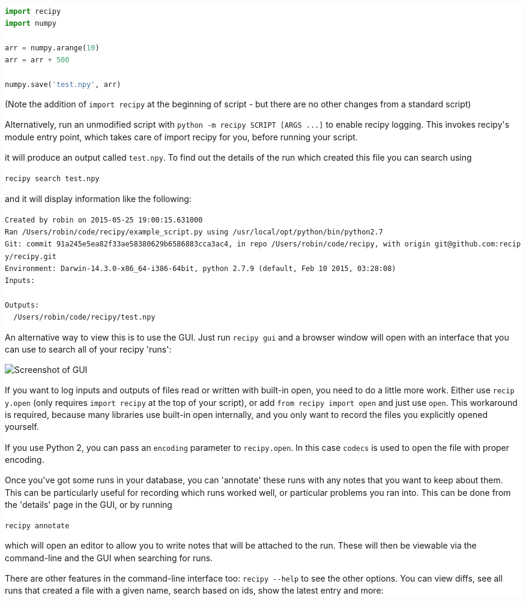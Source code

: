 ``` python
import recipy
import numpy

arr = numpy.arange(10)
arr = arr + 500

numpy.save('test.npy', arr)
```

(Note the addition of `import recipy` at the beginning of script - but there are no other changes from a standard script)

Alternatively, run an unmodified script with `python -m recipy SCRIPT [ARGS ...]` to enable recipy logging. This invokes recipy's module entry point, which takes care of import recipy for you, before running your script.

it will produce an output called `test.npy`. To find out the details of the run which created this file you can search using

    recipy search test.npy

and it will display information like the following:

    Created by robin on 2015-05-25 19:00:15.631000
	Ran /Users/robin/code/recipy/example_script.py using /usr/local/opt/python/bin/python2.7
	Git: commit 91a245e5ea82f33ae58380629b6586883cca3ac4, in repo /Users/robin/code/recipy, with origin git@github.com:recipy/recipy.git
	Environment: Darwin-14.3.0-x86_64-i386-64bit, python 2.7.9 (default, Feb 10 2015, 03:28:08)
	Inputs:

	Outputs:
	  /Users/robin/code/recipy/test.npy

An alternative way to view this is to use the GUI. Just run `recipy gui` and a browser window will open with an interface that you can use to search all of your recipy 'runs':

![Screenshot of GUI](http://rtwilson.com/images/RecipyGUI.png)

If you want to log inputs and outputs of files read or written with built-in open, you need to do a little more work. Either use `recipy.open` (only requires `import recipy` at the top of your script), or add `from recipy import open` and just use `open`.
This workaround is required, because many libraries use built-in open internally, and you only want to record the files you explicitly opened yourself.

If you use Python 2, you can pass an `encoding` parameter to `recipy.open`. In this case `codecs` is used to open the file with proper encoding.

Once you've got some runs in your database, you can 'annotate' these runs with any notes that you want to keep about them. This can be particularly useful for recording which runs worked well, or particular problems you ran into. This can be done from the 'details' page in the GUI, or by running

	recipy annotate

which will open an editor to allow you to write notes that will be attached to the run. These will then be viewable via the command-line and the GUI when searching for runs.

There are other features in the command-line interface too: `recipy --help` to see the other options. You can view diffs, see all runs that created a file with a given name, search based on ids, show the latest entry and more:
